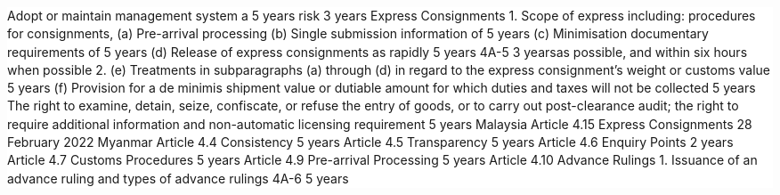 Adopt or maintain
management system
a
5 years
risk
3 years
Express Consignments
1.
Scope of
express
including:
procedures for
consignments,
(a) Pre-arrival processing (b) Single
submission
information of 5 years
(c) Minimisation
documentary
requirements of 5 years
(d) Release
of
express
consignments as rapidly 5 years
4A-5
3 yearsas possible, and within six
hours when possible
2.
(e) Treatments
in
subparagraphs
(a)
through (d) in regard to the
express
consignment’s
weight or customs value 5 years
(f) Provision for a de minimis
shipment value or dutiable
amount for which duties
and taxes will not be
collected 5 years
The right to examine, detain,
seize, confiscate, or refuse the
entry of goods, or to carry out
post-clearance audit; the right
to require additional information
and non-automatic licensing
requirement 5 years
Malaysia
Article 4.15
Express Consignments
28 February
2022
Myanmar
Article 4.4 Consistency 5 years
Article 4.5 Transparency 5 years
Article 4.6 Enquiry Points 2 years
Article 4.7 Customs Procedures 5 years
Article 4.9 Pre-arrival Processing 5 years
Article 4.10 Advance Rulings
1.
Issuance of an advance ruling
and types of advance rulings
4A-6
5 years